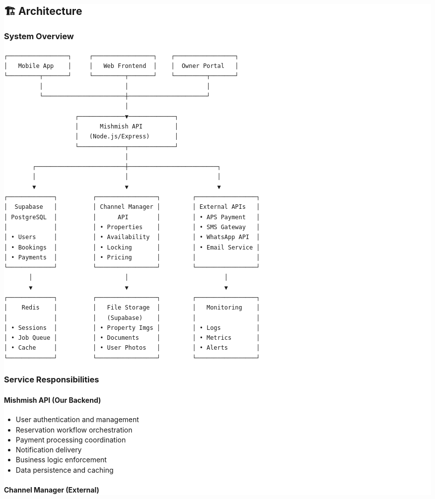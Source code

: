 ## 🏗️ Architecture

### System Overview

```
┌─────────────────┐     ┌─────────────────┐    ┌─────────────────┐
│   Mobile App    │     │   Web Frontend  │    │  Owner Portal   │
└─────────┬───────┘     └─────────┬───────┘    └─────────┬───────┘
          │                       │                      │
          └───────────────────────┼──────────────────────┘
                                  │
                    ┌─────────────▼─────────────┐
                    │      Mishmish API         │
                    │   (Node.js/Express)       │
                    └─────────────┬─────────────┘
                                  │
        ┌─────────────────────────┼─────────────────────────┐
        │                         │                         │
        ▼                         ▼                         ▼
┌─────────────┐          ┌─────────────────┐         ┌─────────────────┐
│  Supabase   │          │ Channel Manager │         │ External APIs   │
│ PostgreSQL  │          │      API        │         │ • APS Payment   │
│             │          │ • Properties    │         │ • SMS Gateway   │
│ • Users     │          │ • Availability  │         │ • WhatsApp API  │
│ • Bookings  │          │ • Locking       │         │ • Email Service │
│ • Payments  │          │ • Pricing       │         │                 │
└─────────────┘          └─────────────────┘         └─────────────────┘
       │                          │                           │
       ▼                          ▼                           ▼
┌─────────────┐          ┌─────────────────┐         ┌─────────────────┐
│    Redis    │          │   File Storage  │         │   Monitoring    │
│             │          │   (Supabase)    │         │                 │
│ • Sessions  │          │ • Property Imgs │         │ • Logs          │
│ • Job Queue │          │ • Documents     │         │ • Metrics       │
│ • Cache     │          │ • User Photos   │         │ • Alerts        │
└─────────────┘          └─────────────────┘         └─────────────────┘
```

### Service Responsibilities

#### Mishmish API (Our Backend)

-   User authentication and management
-   Reservation workflow orchestration
-   Payment processing coordination
-   Notification delivery
-   Business logic enforcement
-   Data persistence and caching

#### Channel Manager (External)
